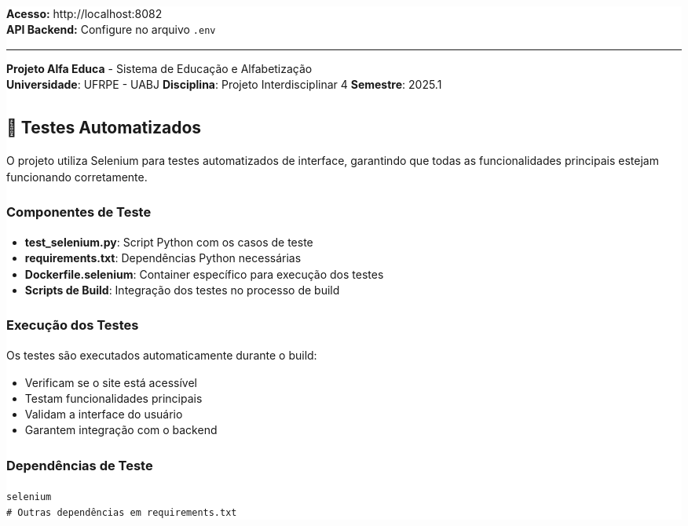 **Acesso:** http://localhost:8082  
**API Backend:** Configure no arquivo `.env`

---

**Projeto Alfa Educa** - Sistema de Educação e Alfabetização  
**Universidade**: UFRPE - UABJ 
**Disciplina**: Projeto Interdisciplinar 4
**Semestre**: 2025.1

## 🧪 Testes Automatizados

O projeto utiliza Selenium para testes automatizados de interface, garantindo que todas as funcionalidades principais estejam funcionando corretamente.

### Componentes de Teste

- **test_selenium.py**: Script Python com os casos de teste
- **requirements.txt**: Dependências Python necessárias
- **Dockerfile.selenium**: Container específico para execução dos testes
- **Scripts de Build**: Integração dos testes no processo de build

### Execução dos Testes

Os testes são executados automaticamente durante o build:
- Verificam se o site está acessível
- Testam funcionalidades principais
- Validam a interface do usuário
- Garantem integração com o backend

### Dependências de Teste

```txt
selenium
# Outras dependências em requirements.txt
```

